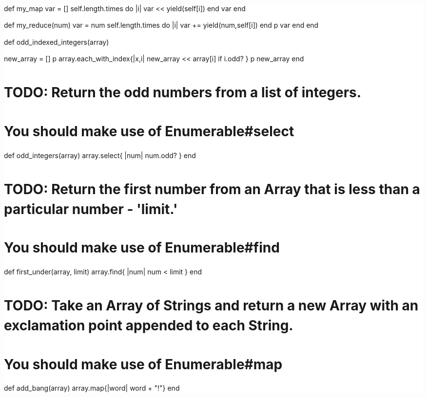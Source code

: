  def my_map
    var = []
    self.length.times do |i|
    var << yield(self[i])
    end
    var
  end

  def my_reduce(num)
    var = num
    self.length.times do |i|
      var += yield(num,self[i])
    end
    p var
  end
end



def odd_indexed_integers(array)

  new_array = []
 p array.each_with_index{|x,i| new_array << array[i] if i.odd? }
 p new_array
end


# TODO: Return the odd numbers from a list of integers.
#       You should make use of Enumerable#select
def odd_integers(array)
  array.select{ |num| num.odd? }
end

# TODO: Return the first number from an Array that is less than a particular number - 'limit.'
#       You should make use of Enumerable#find
def first_under(array, limit)
  array.find{ |num| num < limit }
end

# TODO: Take an Array of Strings and return a new Array with an exclamation point appended to each String.
#       You should make use of Enumerable#map
def add_bang(array)
  array.map{|word| word + "!"}
end
